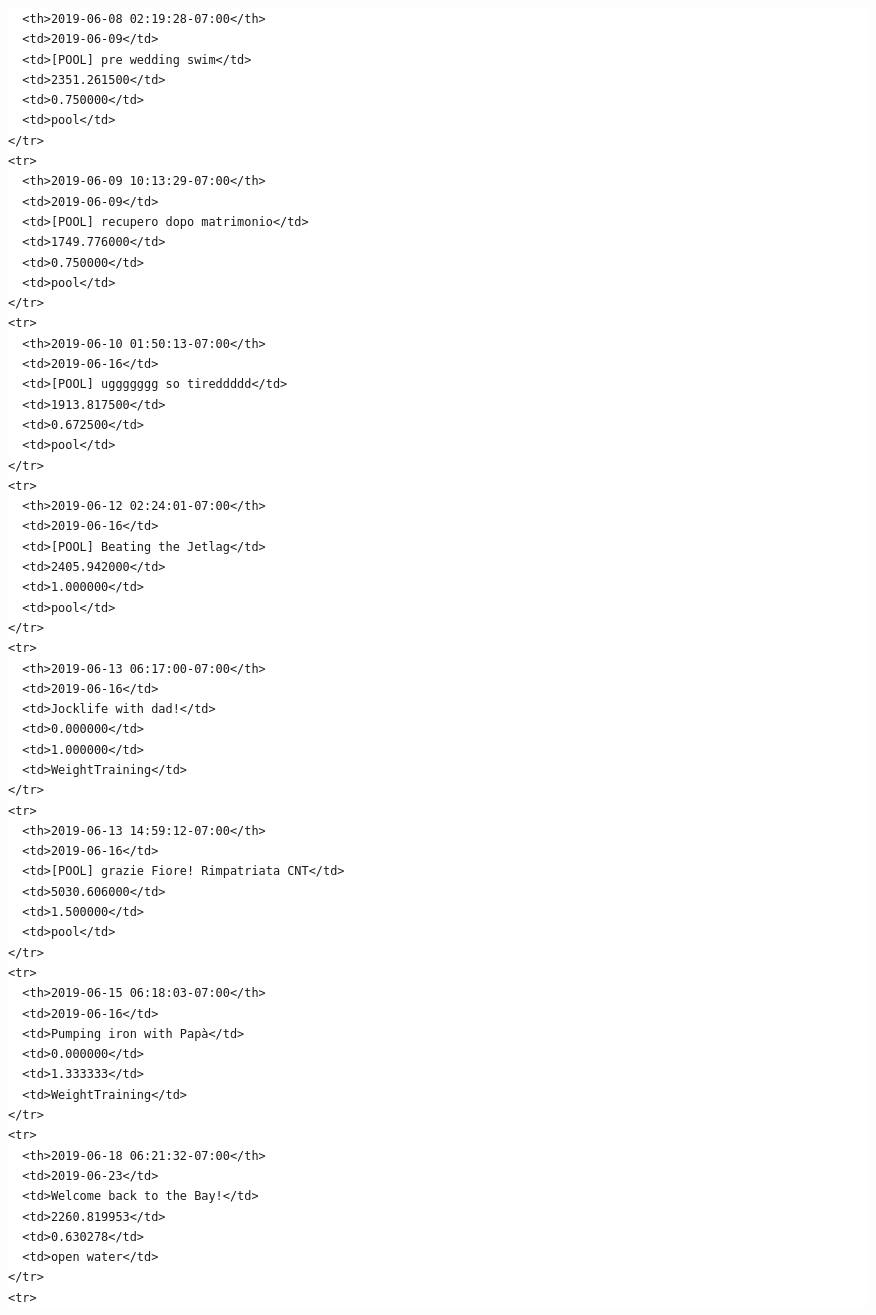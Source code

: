       <th>2019-06-08 02:19:28-07:00</th>
      <td>2019-06-09</td>
      <td>[POOL] pre wedding swim</td>
      <td>2351.261500</td>
      <td>0.750000</td>
      <td>pool</td>
    </tr>
    <tr>
      <th>2019-06-09 10:13:29-07:00</th>
      <td>2019-06-09</td>
      <td>[POOL] recupero dopo matrimonio</td>
      <td>1749.776000</td>
      <td>0.750000</td>
      <td>pool</td>
    </tr>
    <tr>
      <th>2019-06-10 01:50:13-07:00</th>
      <td>2019-06-16</td>
      <td>[POOL] uggggggg so tireddddd</td>
      <td>1913.817500</td>
      <td>0.672500</td>
      <td>pool</td>
    </tr>
    <tr>
      <th>2019-06-12 02:24:01-07:00</th>
      <td>2019-06-16</td>
      <td>[POOL] Beating the Jetlag</td>
      <td>2405.942000</td>
      <td>1.000000</td>
      <td>pool</td>
    </tr>
    <tr>
      <th>2019-06-13 06:17:00-07:00</th>
      <td>2019-06-16</td>
      <td>Jocklife with dad!</td>
      <td>0.000000</td>
      <td>1.000000</td>
      <td>WeightTraining</td>
    </tr>
    <tr>
      <th>2019-06-13 14:59:12-07:00</th>
      <td>2019-06-16</td>
      <td>[POOL] grazie Fiore! Rimpatriata CNT</td>
      <td>5030.606000</td>
      <td>1.500000</td>
      <td>pool</td>
    </tr>
    <tr>
      <th>2019-06-15 06:18:03-07:00</th>
      <td>2019-06-16</td>
      <td>Pumping iron with Papà</td>
      <td>0.000000</td>
      <td>1.333333</td>
      <td>WeightTraining</td>
    </tr>
    <tr>
      <th>2019-06-18 06:21:32-07:00</th>
      <td>2019-06-23</td>
      <td>Welcome back to the Bay!</td>
      <td>2260.819953</td>
      <td>0.630278</td>
      <td>open water</td>
    </tr>
    <tr>